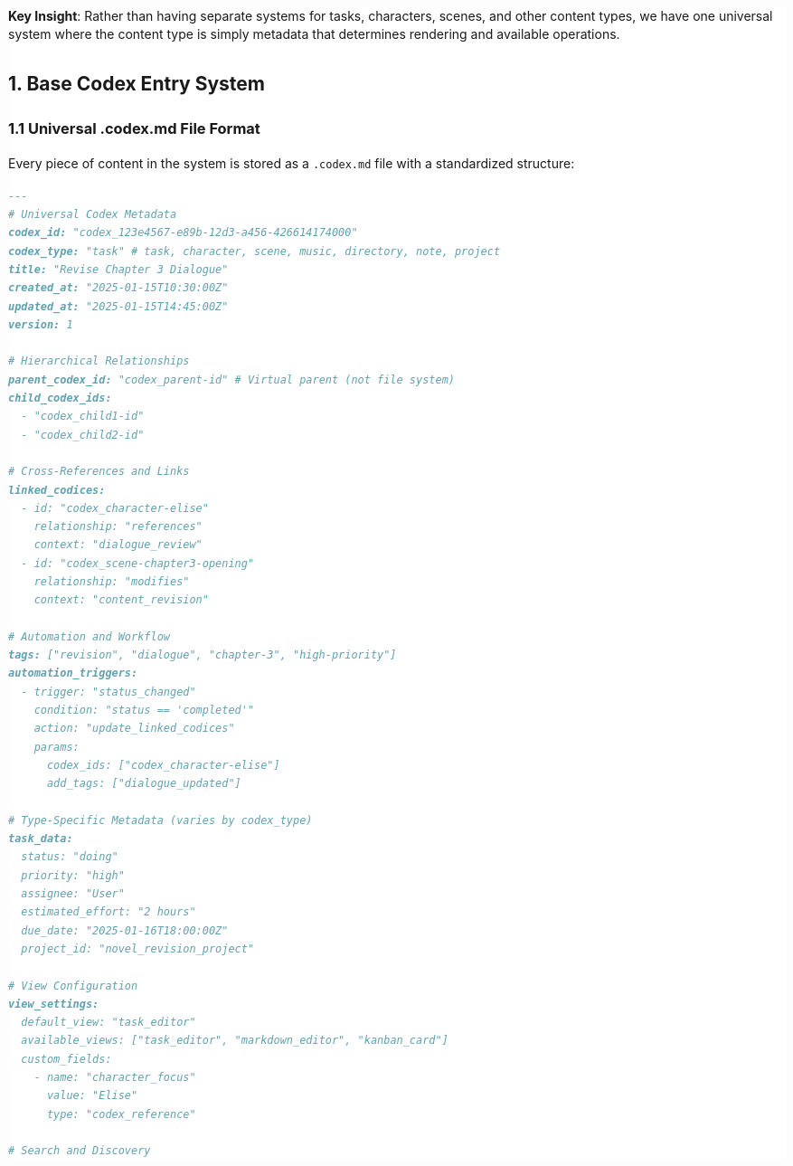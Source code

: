 **Key Insight**: Rather than having separate systems for tasks, characters, scenes, and other content types, we have one universal system where the content type is simply metadata that determines rendering and available operations.

## 1. Base Codex Entry System

### 1.1 Universal .codex.md File Format

Every piece of content in the system is stored as a `.codex.md` file with a standardized structure:

```markdown
---
# Universal Codex Metadata
codex_id: "codex_123e4567-e89b-12d3-a456-426614174000"
codex_type: "task" # task, character, scene, music, directory, note, project
title: "Revise Chapter 3 Dialogue"
created_at: "2025-01-15T10:30:00Z"
updated_at: "2025-01-15T14:45:00Z"
version: 1

# Hierarchical Relationships
parent_codex_id: "codex_parent-id" # Virtual parent (not file system)
child_codex_ids: 
  - "codex_child1-id"
  - "codex_child2-id"

# Cross-References and Links
linked_codices:
  - id: "codex_character-elise"
    relationship: "references"
    context: "dialogue_review"
  - id: "codex_scene-chapter3-opening" 
    relationship: "modifies"
    context: "content_revision"

# Automation and Workflow
tags: ["revision", "dialogue", "chapter-3", "high-priority"]
automation_triggers:
  - trigger: "status_changed"
    condition: "status == 'completed'"
    action: "update_linked_codices"
    params: 
      codex_ids: ["codex_character-elise"]
      add_tags: ["dialogue_updated"]

# Type-Specific Metadata (varies by codex_type)
task_data:
  status: "doing"
  priority: "high"
  assignee: "User"
  estimated_effort: "2 hours"
  due_date: "2025-01-16T18:00:00Z"
  project_id: "novel_revision_project"

# View Configuration
view_settings:
  default_view: "task_editor"
  available_views: ["task_editor", "markdown_editor", "kanban_card"]
  custom_fields: 
    - name: "character_focus"
      value: "Elise"
      type: "codex_reference"

# Search and Discovery
```